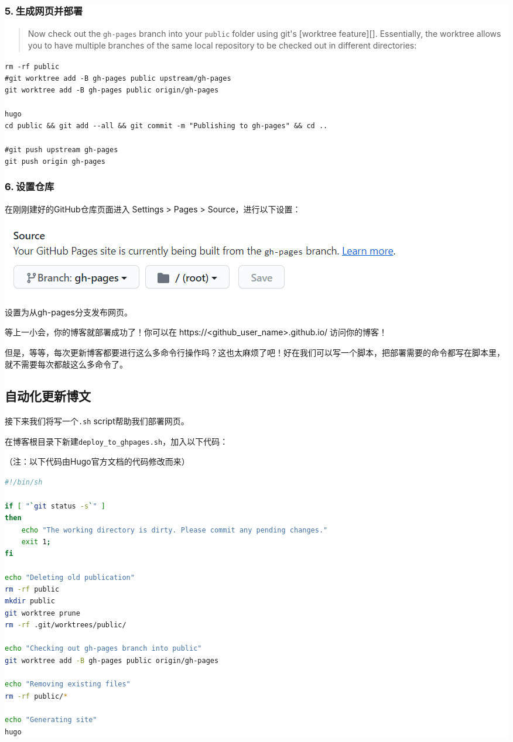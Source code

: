 ### 5. 生成网页并部署

> Now check out the `gh-pages` branch into your `public` folder using git's [worktree feature][]. Essentially, the worktree allows you to have multiple branches of the same local repository to be checked out in different directories:

```shell
rm -rf public
#git worktree add -B gh-pages public upstream/gh-pages
git worktree add -B gh-pages public origin/gh-pages

hugo
cd public && git add --all && git commit -m "Publishing to gh-pages" && cd ..

#git push upstream gh-pages
git push origin gh-pages
```

### 6. 设置仓库

在刚刚建好的GitHub仓库页面进入 Settings > Pages > Source，进行以下设置：

![](1.png)

设置为从gh-pages分支发布网页。

等上一小会，你的博客就部署成功了！你可以在 https://<github_user_name>.github.io/ 访问你的博客！

但是，等等，每次更新博客都要进行这么多命令行操作吗？这也太麻烦了吧！好在我们可以写一个脚本，把部署需要的命令都写在脚本里，就不需要每次都敲这么多命令了。

## 自动化更新博文

接下来我们将写一个`.sh` script帮助我们部署网页。

在博客根目录下新建`deploy_to_ghpages.sh`，加入以下代码：

（注：以下代码由Hugo官方文档的代码修改而来）

```sh
#!/bin/sh

if [ "`git status -s`" ]
then
    echo "The working directory is dirty. Please commit any pending changes."
    exit 1;
fi

echo "Deleting old publication"
rm -rf public
mkdir public
git worktree prune
rm -rf .git/worktrees/public/

echo "Checking out gh-pages branch into public"
git worktree add -B gh-pages public origin/gh-pages

echo "Removing existing files"
rm -rf public/*

echo "Generating site"
hugo
```